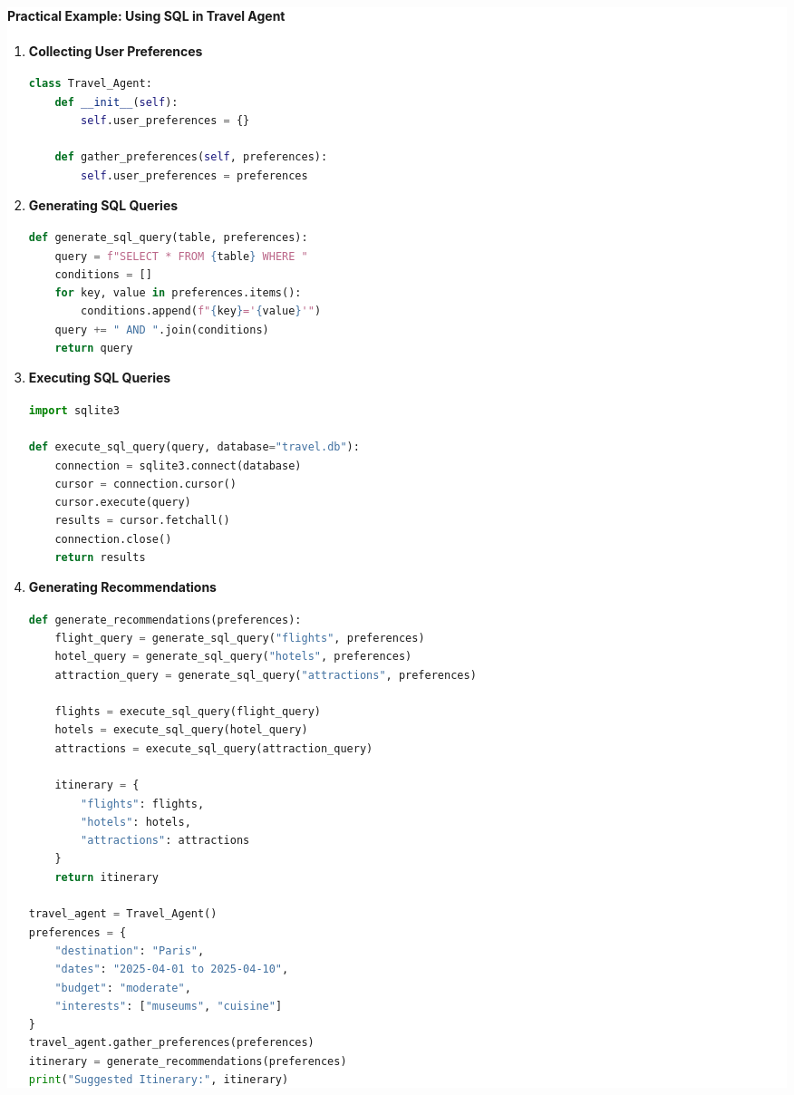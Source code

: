#### Practical Example: Using SQL in Travel Agent

1. **Collecting User Preferences**

   ```python
   class Travel_Agent:
       def __init__(self):
           self.user_preferences = {}

       def gather_preferences(self, preferences):
           self.user_preferences = preferences
   ```

2. **Generating SQL Queries**

   ```python
   def generate_sql_query(table, preferences):
       query = f"SELECT * FROM {table} WHERE "
       conditions = []
       for key, value in preferences.items():
           conditions.append(f"{key}='{value}'")
       query += " AND ".join(conditions)
       return query
   ```

3. **Executing SQL Queries**

   ```python
   import sqlite3

   def execute_sql_query(query, database="travel.db"):
       connection = sqlite3.connect(database)
       cursor = connection.cursor()
       cursor.execute(query)
       results = cursor.fetchall()
       connection.close()
       return results
   ```

4. **Generating Recommendations**

   ```python
   def generate_recommendations(preferences):
       flight_query = generate_sql_query("flights", preferences)
       hotel_query = generate_sql_query("hotels", preferences)
       attraction_query = generate_sql_query("attractions", preferences)
       
       flights = execute_sql_query(flight_query)
       hotels = execute_sql_query(hotel_query)
       attractions = execute_sql_query(attraction_query)
       
       itinerary = {
           "flights": flights,
           "hotels": hotels,
           "attractions": attractions
       }
       return itinerary

   travel_agent = Travel_Agent()
   preferences = {
       "destination": "Paris",
       "dates": "2025-04-01 to 2025-04-10",
       "budget": "moderate",
       "interests": ["museums", "cuisine"]
   }
   travel_agent.gather_preferences(preferences)
   itinerary = generate_recommendations(preferences)
   print("Suggested Itinerary:", itinerary)
   ```